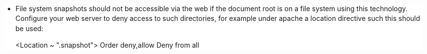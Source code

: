 -   File system snapshots should not be accessible via the web if the document root is on a file system using this technology. Configure your web server to deny access to such directories, for example under apache a location directive such this should be used:



    <Location ~ ".snapshot">
        Order deny,allow
        Deny from all
    </Location>

